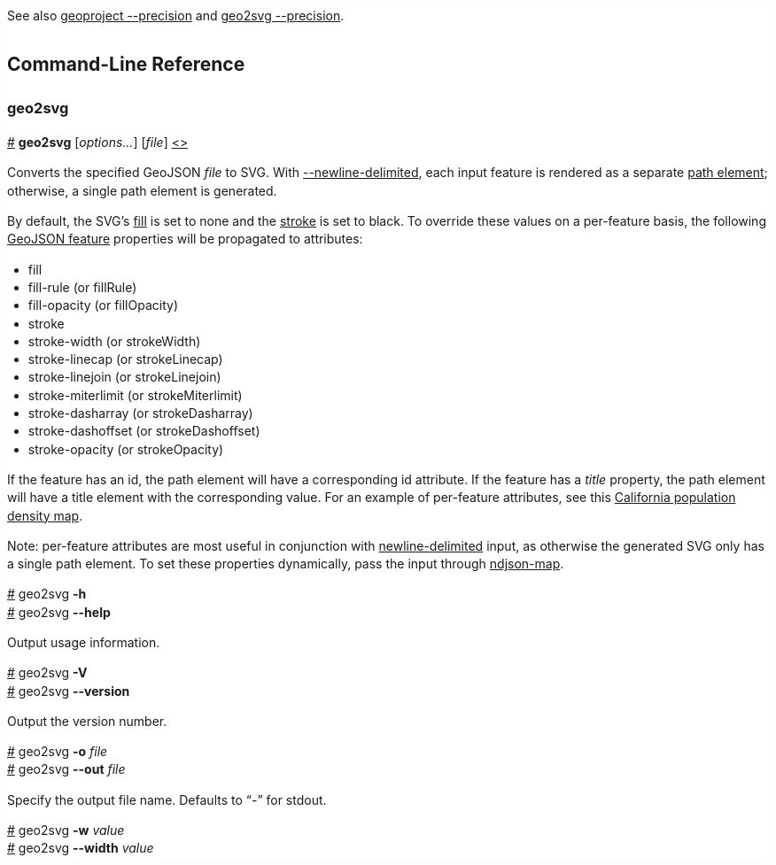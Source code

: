See also [geoproject --precision](#geoproject_precision) and [geo2svg --precision](#geo2svg_precision).

## Command-Line Reference

### geo2svg

<a href="#geo2svg" name="geo2svg">#</a> <b>geo2svg</b> [<i>options…</i>] [<i>file</i>] [<>](https://github.com/d3/d3-geo-projection/blob/master/bin/geo2svg "Source")

Converts the specified GeoJSON *file* to SVG. With [--newline-delimited](#geo2svg_newline_delimited), each input feature is rendered as a separate [path element](https://www.w3.org/TR/SVG/paths.html); otherwise, a single path element is generated.

By default, the SVG’s [fill](#geo2svg_fill) is set to none and the [stroke](#geo2svg_stroke) is set to black. To override these values on a per-feature basis, the following [GeoJSON feature](http://geojson.org/geojson-spec.html#feature-objects) properties will be propagated to attributes:

* fill
* fill-rule (or fillRule)
* fill-opacity (or fillOpacity)
* stroke
* stroke-width (or strokeWidth)
* stroke-linecap (or strokeLinecap)
* stroke-linejoin (or strokeLinejoin)
* stroke-miterlimit (or strokeMiterlimit)
* stroke-dasharray (or strokeDasharray)
* stroke-dashoffset (or strokeDashoffset)
* stroke-opacity (or strokeOpacity)

If the feature has an id, the path element will have a corresponding id attribute. If the feature has a *title* property, the path element will have a title element with the corresponding value. For an example of per-feature attributes, see this [California population density map](https://bl.ocks.org/mbostock/fb6c1e5ff700f9713a9dc2f0fd392c35).

Note: per-feature attributes are most useful in conjunction with [newline-delimited](#geo2svg_newline_delimited) input, as otherwise the generated SVG only has a single path element. To set these properties dynamically, pass the input through [ndjson-map](https://github.com/mbostock/ndjson-cli/blob/master/README.md#map).

<a name="geo2svg_help" href="geo2svg_help">#</a> geo2svg <b>-h</b>
<br><a href="geo2svg_help">#</a> geo2svg <b>--help</b>

Output usage information.

<a name="geo2svg_version" href="geo2svg_version">#</a> geo2svg <b>-V</b>
<br><a href="geo2svg_version">#</a> geo2svg <b>--version</b>

Output the version number.

<a name="geo2svg_out" href="geo2svg_out">#</a> geo2svg <b>-o</b> <i>file</i>
<br><a href="geo2svg_out">#</a> geo2svg <b>--out</b> <i>file</i>

Specify the output file name. Defaults to “-” for stdout.

<a name="geo2svg_width" href="geo2svg_width">#</a> geo2svg <b>-w</b> <i>value</i>
<br><a href="geo2svg_width">#</a> geo2svg <b>--width</b> <i>value</i>
